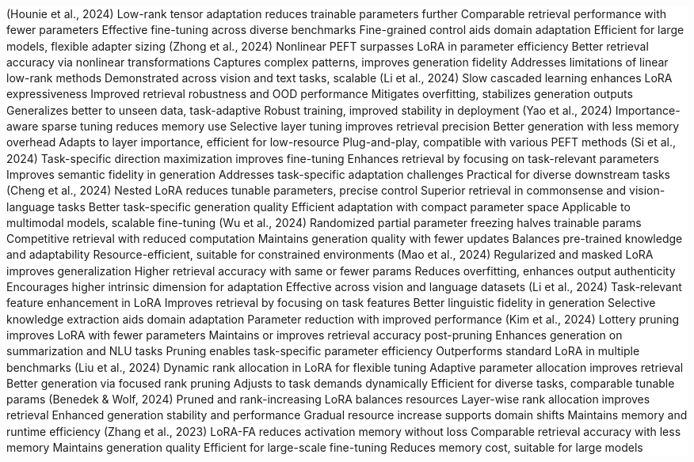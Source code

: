 (Hounie et al., 2024) Low-rank tensor adaptation reduces trainable parameters further Comparable retrieval performance with fewer parameters Effective fine-tuning across diverse benchmarks Fine-grained control aids domain adaptation Efficient for large models, flexible adapter sizing (Zhong et al., 2024) Nonlinear PEFT surpasses LoRA in parameter efficiency Better retrieval accuracy via nonlinear transformations Captures complex patterns, improves generation fidelity Addresses limitations of linear low-rank methods Demonstrated across vision and text tasks, scalable (Li et al., 2024) Slow cascaded learning enhances LoRA expressiveness Improved retrieval robustness and OOD performance Mitigates overfitting, stabilizes generation outputs Generalizes better to unseen data, task-adaptive Robust training, improved stability in deployment (Yao et al., 2024) Importance-aware sparse tuning reduces memory use Selective layer tuning improves retrieval precision Better generation with less memory overhead Adapts to layer importance, efficient for low-resource Plug-and-play, compatible with various PEFT methods (Si et al., 2024) Task-specific direction maximization improves fine-tuning Enhances retrieval by focusing on task-relevant parameters Improves semantic fidelity in generation Addresses task-specific adaptation challenges Practical for diverse downstream tasks (Cheng et al., 2024) Nested LoRA reduces tunable parameters, precise control Superior retrieval in commonsense and vision-language tasks Better task-specific generation quality Efficient adaptation with compact parameter space Applicable to multimodal models, scalable fine-tuning (Wu et al., 2024) Randomized partial parameter freezing halves trainable params Competitive retrieval with reduced computation Maintains generation quality with fewer updates Balances pre-trained knowledge and adaptability Resource-efficient, suitable for constrained environments (Mao et al., 2024) Regularized and masked LoRA improves generalization Higher retrieval accuracy with same or fewer params Reduces overfitting, enhances output authenticity Encourages higher intrinsic dimension for adaptation Effective across vision and language datasets (Li et al., 2024) Task-relevant feature enhancement in LoRA Improves retrieval by focusing on task features Better linguistic fidelity in generation Selective knowledge extraction aids domain adaptation Parameter reduction with improved performance (Kim et al., 2024) Lottery pruning improves LoRA with fewer parameters Maintains or improves retrieval accuracy post-pruning Enhances generation on summarization and NLU tasks Pruning enables task-specific parameter efficiency Outperforms standard LoRA in multiple benchmarks (Liu et al., 2024) Dynamic rank allocation in LoRA for flexible tuning Adaptive parameter allocation improves retrieval Better generation via focused rank pruning Adjusts to task demands dynamically Efficient for diverse tasks, comparable tunable params (Benedek & Wolf, 2024) Pruned and rank-increasing LoRA balances resources Layer-wise rank allocation improves retrieval Enhanced generation stability and performance Gradual resource increase supports domain shifts Maintains memory and runtime efficiency (Zhang et al., 2023) LoRA-FA reduces activation memory without loss Comparable retrieval accuracy with less memory Maintains generation quality Efficient for large-scale fine-tuning Reduces memory cost, suitable for large models 
